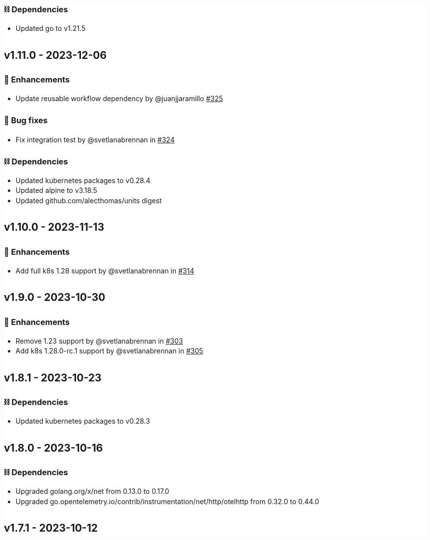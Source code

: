 ### ⛓️ Dependencies
- Updated go to v1.21.5

## v1.11.0 - 2023-12-06

### 🚀 Enhancements
- Update reusable workflow dependency by @juanjjaramillo [#325](https://github.com/newrelic/newrelic-prometheus-configurator/pull/325)

### 🐞 Bug fixes
- Fix integration test by @svetlanabrennan in [#324](https://github.com/newrelic/newrelic-prometheus-configurator/pull/324)

### ⛓️ Dependencies
- Updated kubernetes packages to v0.28.4
- Updated alpine to v3.18.5
- Updated github.com/alecthomas/units digest

## v1.10.0 - 2023-11-13

### 🚀 Enhancements
- Add full k8s 1.28 support by @svetlanabrennan in [#314](https://github.com/newrelic/newrelic-prometheus-configurator/pull/314)

## v1.9.0 - 2023-10-30

### 🚀 Enhancements
- Remove 1.23 support by @svetlanabrennan in [#303](https://github.com/newrelic/newrelic-prometheus-configurator/pull/303)
- Add k8s 1.28.0-rc.1 support by @svetlanabrennan in [#305](https://github.com/newrelic/newrelic-prometheus-configurator/pull/305)

## v1.8.1 - 2023-10-23

### ⛓️ Dependencies
- Updated kubernetes packages to v0.28.3

## v1.8.0 - 2023-10-16

### ⛓️ Dependencies
- Upgraded golang.org/x/net from 0.13.0 to 0.17.0
- Upgraded go.opentelemetry.io/contrib/instrumentation/net/http/otelhttp from 0.32.0 to 0.44.0

## v1.7.1 - 2023-10-12
